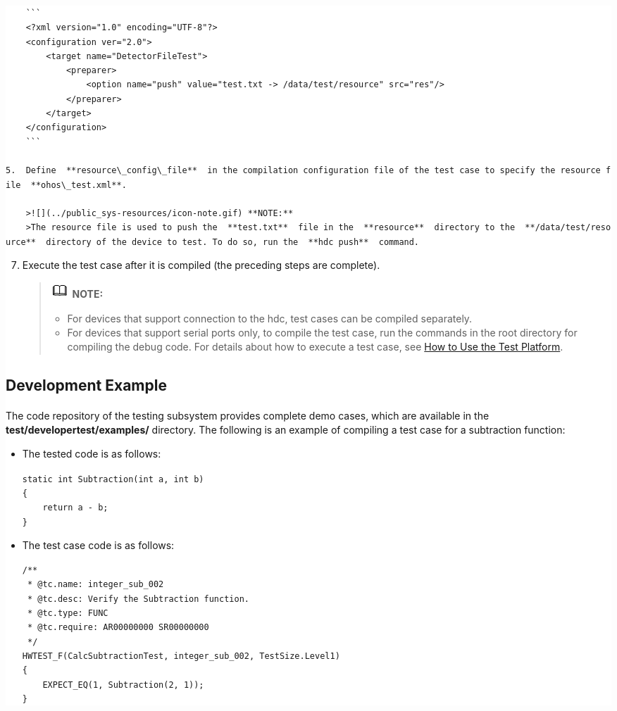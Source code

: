         ```
        <?xml version="1.0" encoding="UTF-8"?>
        <configuration ver="2.0">
            <target name="DetectorFileTest">
                <preparer>
                    <option name="push" value="test.txt -> /data/test/resource" src="res"/>
                </preparer>
            </target>
        </configuration>
        ```

    5.  Define  **resource\_config\_file**  in the compilation configuration file of the test case to specify the resource file  **ohos\_test.xml**.

        >![](../public_sys-resources/icon-note.gif) **NOTE:** 
        >The resource file is used to push the  **test.txt**  file in the  **resource**  directory to the  **/data/test/resource**  directory of the device to test. To do so, run the  **hdc push**  command.


7.  Execute the test case after it is compiled \(the preceding steps are complete\).

    >![](../public_sys-resources/icon-note.gif) **NOTE:** 
    >-   For devices that support connection to the hdc, test cases can be compiled separately.
    >-   For devices that support serial ports only, to compile the test case, run the commands in the root directory for compiling the debug code.
    >    For details about how to execute a test case, see  [How to Use the Test Platform](#section76401945124810).


## Development Example<a name="section7477121918136"></a>

The code repository of the testing subsystem provides complete demo cases, which are available in the  **test/developertest/examples/**  directory. The following is an example of compiling a test case for a subtraction function:

-   The tested code is as follows:

    ```
    static int Subtraction(int a, int b)
    {
        return a - b;
    }
    ```

-   The test case code is as follows:

    ```
    /**
     * @tc.name: integer_sub_002
     * @tc.desc: Verify the Subtraction function.
     * @tc.type: FUNC
     * @tc.require: AR00000000 SR00000000
     */
    HWTEST_F(CalcSubtractionTest, integer_sub_002, TestSize.Level1)
    {
        EXPECT_EQ(1, Subtraction(2, 1));
    }
    ```
